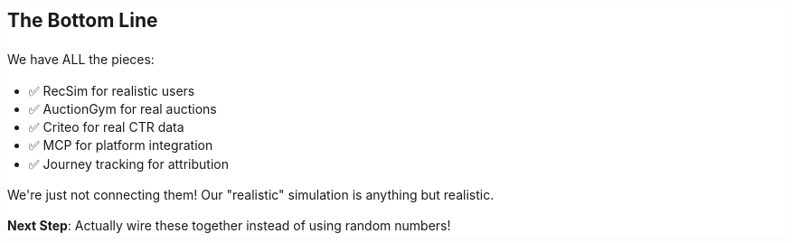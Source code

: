 ## The Bottom Line

We have ALL the pieces:
- ✅ RecSim for realistic users
- ✅ AuctionGym for real auctions  
- ✅ Criteo for real CTR data
- ✅ MCP for platform integration
- ✅ Journey tracking for attribution

We're just not connecting them! Our "realistic" simulation is anything but realistic.

**Next Step**: Actually wire these together instead of using random numbers!